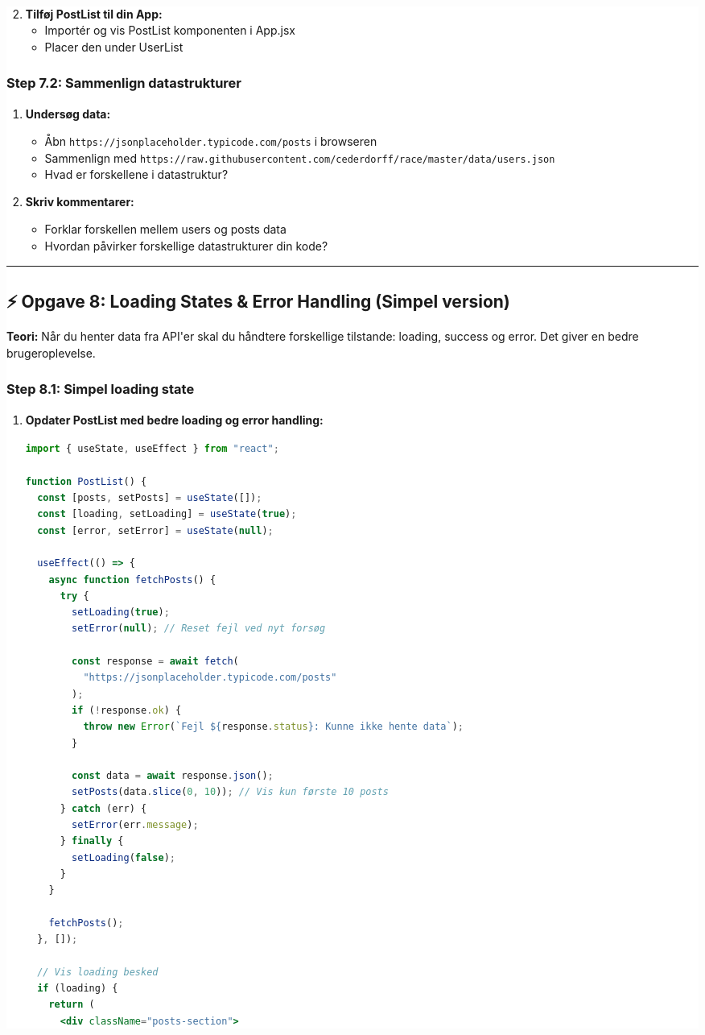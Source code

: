 2. **Tilføj PostList til din App:**
   - Importér og vis PostList komponenten i App.jsx
   - Placer den under UserList

### Step 7.2: Sammenlign datastrukturer

1. **Undersøg data:**

   - Åbn `https://jsonplaceholder.typicode.com/posts` i browseren
   - Sammenlign med `https://raw.githubusercontent.com/cederdorff/race/master/data/users.json`
   - Hvad er forskellene i datastruktur?

2. **Skriv kommentarer:**
   - Forklar forskellen mellem users og posts data
   - Hvordan påvirker forskellige datastrukturer din kode?

---

## ⚡ Opgave 8: Loading States & Error Handling (Simpel version)

**Teori:**
Når du henter data fra API'er skal du håndtere forskellige tilstande: loading, success og error. Det giver en bedre brugeroplevelse.

### Step 8.1: Simpel loading state

1. **Opdater PostList med bedre loading og error handling:**

   ```jsx
   import { useState, useEffect } from "react";

   function PostList() {
     const [posts, setPosts] = useState([]);
     const [loading, setLoading] = useState(true);
     const [error, setError] = useState(null);

     useEffect(() => {
       async function fetchPosts() {
         try {
           setLoading(true);
           setError(null); // Reset fejl ved nyt forsøg

           const response = await fetch(
             "https://jsonplaceholder.typicode.com/posts"
           );
           if (!response.ok) {
             throw new Error(`Fejl ${response.status}: Kunne ikke hente data`);
           }

           const data = await response.json();
           setPosts(data.slice(0, 10)); // Vis kun første 10 posts
         } catch (err) {
           setError(err.message);
         } finally {
           setLoading(false);
         }
       }

       fetchPosts();
     }, []);

     // Vis loading besked
     if (loading) {
       return (
         <div className="posts-section">
   ```